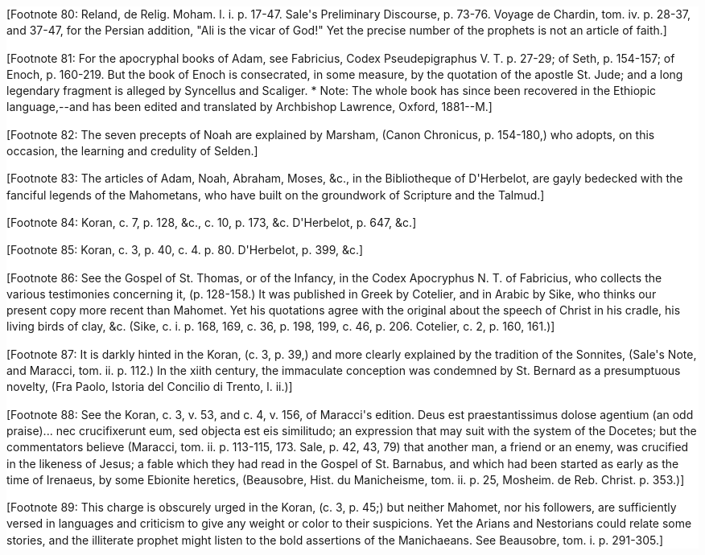 [Footnote 80: Reland, de Relig. Moham. l. i. p. 17-47. Sale's
Preliminary Discourse, p. 73-76. Voyage de Chardin, tom. iv. p. 28-37,
and 37-47, for the Persian addition, "Ali is the vicar of God!" Yet the
precise number of the prophets is not an article of faith.]

[Footnote 81: For the apocryphal books of Adam, see Fabricius, Codex
Pseudepigraphus V. T. p. 27-29; of Seth, p. 154-157; of Enoch, p.
160-219. But the book of Enoch is consecrated, in some measure, by
the quotation of the apostle St. Jude; and a long legendary fragment is
alleged by Syncellus and Scaliger. * Note: The whole book has since been
recovered in the Ethiopic language,--and has been edited and translated
by Archbishop Lawrence, Oxford, 1881--M.]

[Footnote 82: The seven precepts of Noah are explained by Marsham,
(Canon Chronicus, p. 154-180,) who adopts, on this occasion, the
learning and credulity of Selden.]

[Footnote 83: The articles of Adam, Noah, Abraham, Moses, &c., in the
Bibliotheque of D'Herbelot, are gayly bedecked with the fanciful legends
of the Mahometans, who have built on the groundwork of Scripture and the
Talmud.]

[Footnote 84: Koran, c. 7, p. 128, &c., c. 10, p. 173, &c. D'Herbelot,
p. 647, &c.]

[Footnote 85: Koran, c. 3, p. 40, c. 4. p. 80. D'Herbelot, p. 399, &c.]

[Footnote 86: See the Gospel of St. Thomas, or of the Infancy, in
the Codex Apocryphus N. T. of Fabricius, who collects the various
testimonies concerning it, (p. 128-158.) It was published in Greek by
Cotelier, and in Arabic by Sike, who thinks our present copy more recent
than Mahomet. Yet his quotations agree with the original about the
speech of Christ in his cradle, his living birds of clay, &c. (Sike, c.
i. p. 168, 169, c. 36, p. 198, 199, c. 46, p. 206. Cotelier, c. 2, p.
160, 161.)]

[Footnote 87: It is darkly hinted in the Koran, (c. 3, p. 39,) and more
clearly explained by the tradition of the Sonnites, (Sale's Note,
and Maracci, tom. ii. p. 112.) In the xiith century, the immaculate
conception was condemned by St. Bernard as a presumptuous novelty, (Fra
Paolo, Istoria del Concilio di Trento, l. ii.)]

[Footnote 88: See the Koran, c. 3, v. 53, and c. 4, v. 156, of Maracci's
edition. Deus est praestantissimus dolose agentium (an odd praise)...
nec crucifixerunt eum, sed objecta est eis similitudo; an expression
that may suit with the system of the Docetes; but the commentators
believe (Maracci, tom. ii. p. 113-115, 173. Sale, p. 42, 43, 79) that
another man, a friend or an enemy, was crucified in the likeness of
Jesus; a fable which they had read in the Gospel of St. Barnabus,
and which had been started as early as the time of Irenaeus, by some
Ebionite heretics, (Beausobre, Hist. du Manicheisme, tom. ii. p. 25,
Mosheim. de Reb. Christ. p. 353.)]

[Footnote 89: This charge is obscurely urged in the Koran, (c. 3, p.
45;) but neither Mahomet, nor his followers, are sufficiently versed in
languages and criticism to give any weight or color to their suspicions.
Yet the Arians and Nestorians could relate some stories, and the
illiterate prophet might listen to the bold assertions of the
Manichaeans. See Beausobre, tom. i. p. 291-305.]
